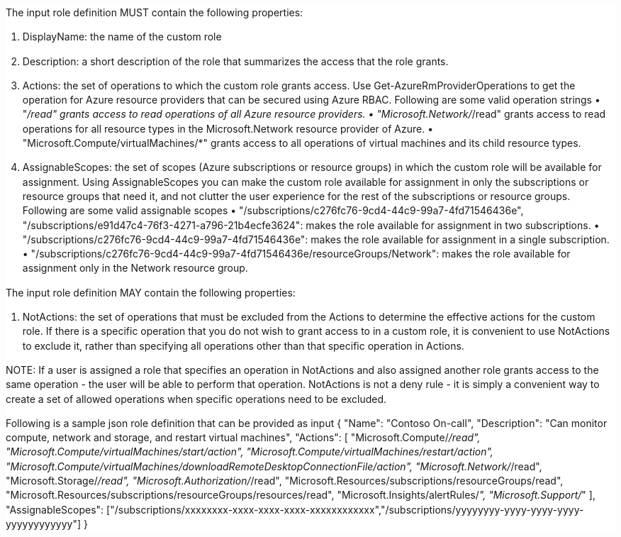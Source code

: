 The input role definition MUST contain the following properties:

1) DisplayName: the name of the custom role

2) Description: a short description of the role that summarizes the access that the role grants.

3) Actions: the set of operations to which the custom role grants access.
Use Get-AzureRmProviderOperations to get the operation for Azure resource providers that can be secured using Azure RBAC.
Following are some valid operation strings
        • "*/read" grants access to read operations of all Azure resource providers.
        • "Microsoft.Network/*/read" grants access to read operations for all resource types in the Microsoft.Network resource provider of Azure.
        • "Microsoft.Compute/virtualMachines/*" grants access to all operations of virtual machines and its child resource types.

4) AssignableScopes: the set of scopes (Azure subscriptions or resource groups) in which the custom role will be available for assignment.
Using AssignableScopes you can make the custom role available for assignment in only the subscriptions or resource groups that need it, and not clutter the user experience for the rest of the subscriptions or resource groups.
Following are some valid assignable scopes
        • "/subscriptions/c276fc76-9cd4-44c9-99a7-4fd71546436e", "/subscriptions/e91d47c4-76f3-4271-a796-21b4ecfe3624": makes the role available for assignment in two subscriptions.
        • "/subscriptions/c276fc76-9cd4-44c9-99a7-4fd71546436e": makes the role available for assignment in a single subscription.
        • "/subscriptions/c276fc76-9cd4-44c9-99a7-4fd71546436e/resourceGroups/Network": makes the role available for assignment only in the Network resource group.

The input role definition MAY contain the following properties:

1) NotActions: the set of operations that must be excluded from the Actions to determine the effective actions for the custom role.
If there is a specific operation that you do not wish to grant access to in a custom role, it is convenient to use NotActions to exclude it, rather than specifying all operations other than that specific operation in Actions.

NOTE: If a user is assigned a role that specifies an operation in NotActions and also assigned another role grants access to the same operation - the user will be able to perform that operation.
NotActions is not a deny rule - it is simply a convenient way to create a set of allowed operations when specific operations need to be excluded.

Following is a sample json role definition that can be provided as input
        {
        "Name": "Contoso On-call",
        "Description": "Can monitor compute, network and storage, and restart virtual machines",
        "Actions": \[
        "Microsoft.Compute/*/read",
        "Microsoft.Compute/virtualMachines/start/action",
        "Microsoft.Compute/virtualMachines/restart/action",
        "Microsoft.Compute/virtualMachines/downloadRemoteDesktopConnectionFile/action",
        "Microsoft.Network/*/read",
        "Microsoft.Storage/*/read",
        "Microsoft.Authorization/*/read",
        "Microsoft.Resources/subscriptions/resourceGroups/read",
        "Microsoft.Resources/subscriptions/resourceGroups/resources/read",
        "Microsoft.Insights/alertRules/*",
        "Microsoft.Support/*"
        \],
        "AssignableScopes": \["/subscriptions/xxxxxxxx-xxxx-xxxx-xxxx-xxxxxxxxxxxx","/subscriptions/yyyyyyyy-yyyy-yyyy-yyyy-yyyyyyyyyyyy"\]
        }
